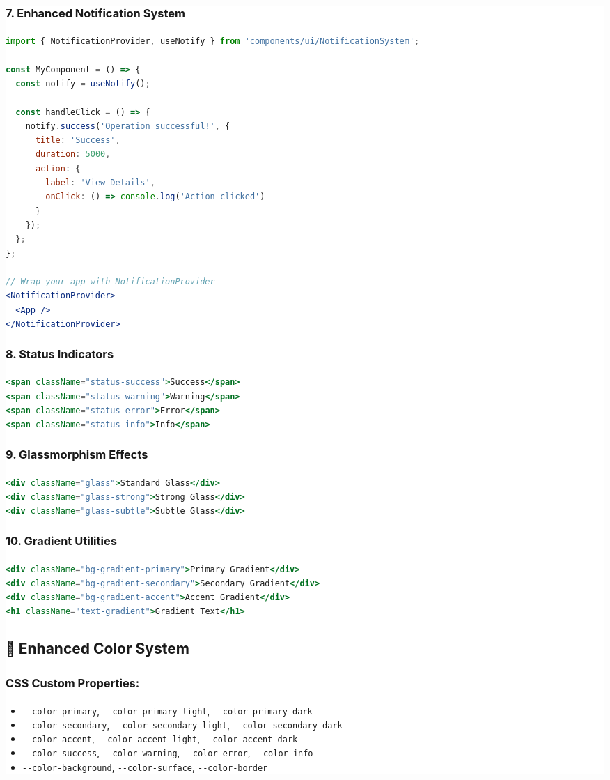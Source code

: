 ### 7. **Enhanced Notification System**
```jsx
import { NotificationProvider, useNotify } from 'components/ui/NotificationSystem';

const MyComponent = () => {
  const notify = useNotify();
  
  const handleClick = () => {
    notify.success('Operation successful!', {
      title: 'Success',
      duration: 5000,
      action: {
        label: 'View Details',
        onClick: () => console.log('Action clicked')
      }
    });
  };
};

// Wrap your app with NotificationProvider
<NotificationProvider>
  <App />
</NotificationProvider>
```

### 8. **Status Indicators**
```jsx
<span className="status-success">Success</span>
<span className="status-warning">Warning</span>
<span className="status-error">Error</span>
<span className="status-info">Info</span>
```

### 9. **Glassmorphism Effects**
```jsx
<div className="glass">Standard Glass</div>
<div className="glass-strong">Strong Glass</div>
<div className="glass-subtle">Subtle Glass</div>
```

### 10. **Gradient Utilities**
```jsx
<div className="bg-gradient-primary">Primary Gradient</div>
<div className="bg-gradient-secondary">Secondary Gradient</div>
<div className="bg-gradient-accent">Accent Gradient</div>
<h1 className="text-gradient">Gradient Text</h1>
```

## 🎨 Enhanced Color System

### CSS Custom Properties:
- `--color-primary`, `--color-primary-light`, `--color-primary-dark`
- `--color-secondary`, `--color-secondary-light`, `--color-secondary-dark`
- `--color-accent`, `--color-accent-light`, `--color-accent-dark`
- `--color-success`, `--color-warning`, `--color-error`, `--color-info`
- `--color-background`, `--color-surface`, `--color-border`
